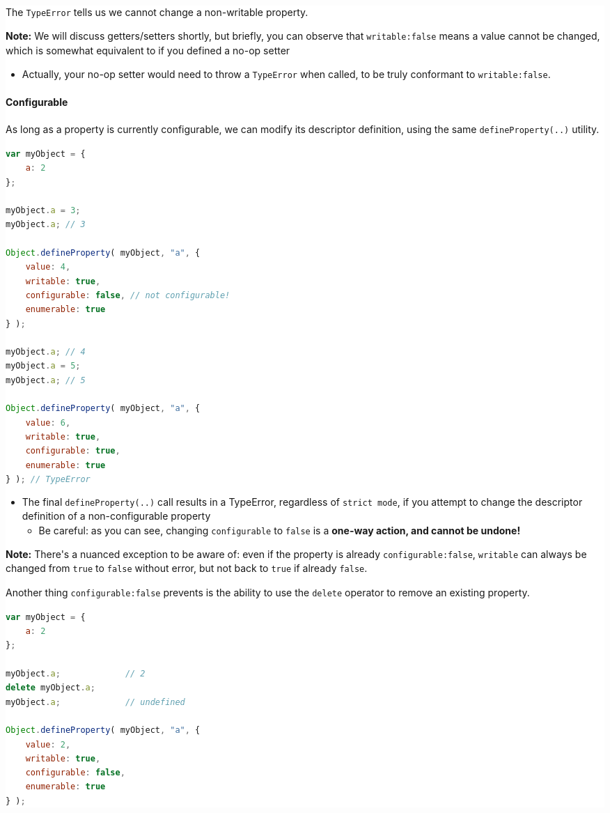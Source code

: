 The `TypeError` tells us we cannot change a non-writable property.

**Note:** We will discuss getters/setters shortly, but briefly, you can observe that `writable:false` means a value cannot be changed, which is somewhat equivalent to if you defined a no-op setter
- Actually, your no-op setter would need to throw a `TypeError` when called, to be truly conformant to `writable:false`.

#### Configurable

As long as a property is currently configurable, we can modify its descriptor definition, using the same `defineProperty(..)` utility.

```js
var myObject = {
    a: 2
};

myObject.a = 3;
myObject.a; // 3

Object.defineProperty( myObject, "a", {
    value: 4,
    writable: true,
    configurable: false, // not configurable!
    enumerable: true
} );

myObject.a; // 4
myObject.a = 5;
myObject.a; // 5

Object.defineProperty( myObject, "a", {
	value: 6,
	writable: true,
	configurable: true,
	enumerable: true
} ); // TypeError
```

- The final `defineProperty(..)` call results in a TypeError, regardless of `strict mode`, if you attempt to change the descriptor definition of a non-configurable property
    - Be careful: as you can see, changing `configurable` to `false` is a **one-way action, and cannot be undone!**

**Note:** There's a nuanced exception to be aware of: even if the property is already `configurable:false`, `writable` can always be changed from `true` to `false` without error, but not back to `true` if already `false`.

Another thing `configurable:false` prevents is the ability to use the `delete` operator to remove an existing property.

```js
var myObject = {
	a: 2
};

myObject.a;				// 2
delete myObject.a;
myObject.a;				// undefined

Object.defineProperty( myObject, "a", {
    value: 2,
    writable: true,
    configurable: false,
    enumerable: true
} );

```